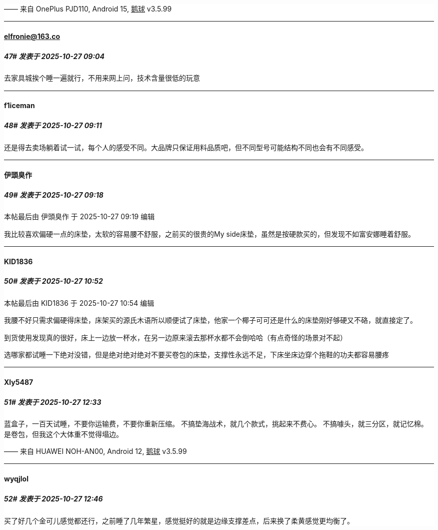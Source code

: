 —— 来自 OnePlus PJD110, Android 15, [鹅球](https://www.pgyer.com/GcUxKd4w) v3.5.99


*****

####  elfronie@163.co  
##### 47#       发表于 2025-10-27 09:04

去家具城挨个睡一遍就行，不用来网上问，技术含量很低的玩意


*****

####  f1iceman  
##### 48#       发表于 2025-10-27 09:11

还是得去卖场躺着试一试，每个人的感受不同。大品牌只保证用料品质吧，但不同型号可能结构不同也会有不同感受。


*****

####  伊頭臭作  
##### 49#       发表于 2025-10-27 09:18

 本帖最后由 伊頭臭作 于 2025-10-27 09:19 编辑 

我比较喜欢偏硬一点的床垫，太软的容易腰不舒服，之前买的很贵的My side床垫，虽然是按硬款买的，但发现不如富安娜睡着舒服。


*****

####  KID1836  
##### 50#       发表于 2025-10-27 10:52

 本帖最后由 KID1836 于 2025-10-27 10:54 编辑 

我腰不好只需求偏硬得床垫，床架买的源氏木语所以顺便试了床垫，他家一个椰子可可还是什么的床垫刚好够硬又不硌，就直接定了。

到货使用发现真的很好，床上一边放一杯水，在另一边原来滚去那杯水都不会倒哈哈（有点奇怪的场景对不起）

选哪家都试睡一下绝对没错，但是绝对绝对绝对不要买卷包的床垫，支撑性永远不足，下床坐床边穿个拖鞋的功夫都容易腰疼


*****

####  Xly5487  
##### 51#       发表于 2025-10-27 12:33

蓝盒子，一百天试睡，不要你运输费，不要你重新压缩。
不搞垫海战术，就几个款式，挑起来不费心。
不搞噱头，就三分区，就记忆棉。
是卷包，但我这个大体重不觉得塌边。

—— 来自 HUAWEI NOH-AN00, Android 12, [鹅球](https://www.pgyer.com/GcUxKd4w) v3.5.99


*****

####  wyqjlol  
##### 52#       发表于 2025-10-27 12:46

买了好几个金可儿感觉都还行，之前睡了几年繁星，感觉挺好的就是边缘支撑差点，后来换了柔黄感觉更均衡了。

